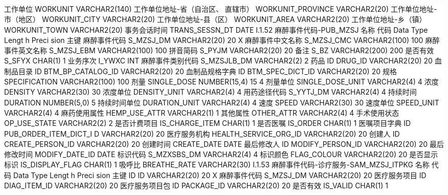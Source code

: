 工作单位 WORKUNIT VARCHAR2(140)
工作单位地址-省（自治区、
直辖市）
WORKUNIT_PROVINCE
VARCHAR2(20)
工作单位地址-市（地区） WORKUNIT_CITY VARCHAR2(20)
工作单位地址-县（区） WORKUNIT_AREA VARCHAR2(20)
工作单位地址-乡（镇） WORKUNIT_TOWN VARCHAR2(20)
事务会话时间 TRANS_SESSN_DT DATE
I.1.52 麻醉事件代码-PUB_MZSJ
名称 代码 Data Type Lengt
h
Preci
sion
主键
麻醉事件代码 S_MZSJ_DM VARCHAR2(20) 20 X
麻醉事件中文名称 S_MZSJ_CMC VARCHAR2(100) 100
麻醉事件英文名称 S_MZSJ_EBM VARCHAR2(100) 100
拼音简码 S_PYJM VARCHAR2(20) 20
备注 S_BZ VARCHAR2(200) 200
是否有效 S_SFYX CHAR(1) 1
业务序次 I_YWXC INT
麻醉事件类别代码 S_MZSJLB_DM VARCHAR2(2) 2
药品 ID DRUG_ID VARCHAR2(20) 20
血制品目录 ID BTM_BP_CATALOG_ID VARCHAR2(20) 20
血制品规格字典 ID BTM_SPEC_DICT_ID VARCHAR2(20) 20
规格 SPECIFICATION VARCHAR2(100) 100
剂量 SINGLE_DOSE NUMBER(15,4) 15 4
剂量单位 SINGLE_DOSE_UNIT VARCHAR2(4) 4
浓度 DENSITY VARCHAR2(30) 30
浓度单位 DENSITY_UNIT VARCHAR2(4) 4
用药途径代码 S_YYTJ_DM VARCHAR2(4) 4
持续时间 DURATION NUMBER(5,0) 5
持续时间单位 DURATION_UNIT VARCHAR2(4) 4
速度 SPEED VARCHAR2(30) 30
速度单位 SPEED_UNIT VARCHAR2(4) 4
麻药使用属性 HEMP_USE_ATTR VARCHAR2(1) 1
其他属性 OTHER_ATTR VARCHAR2(4) 4
手术使用状态 OP_USE_STATE VARCHAR2(2) 2
是否计费项目 IS_CHARGE_ITEM CHAR(1) 1
是否医嘱 IS_ORDER CHAR(1) 1
医嘱项目字典 ID PUB_ORDER_ITEM_DICT_I
D
VARCHAR2(20) 20
医疗服务机构 HEALTH_SERVICE_ORG_ID VARCHAR2(20) 20
创建人 ID CREATE_PERSON_ID VARCHAR2(20) 20
创建时间 CREATE_DATE DATE
最后修改人 ID MODIFY_PERSON_ID VARCHAR2(20) 20
最后修改时间 MODIFY_DATE_ID DATE
标识代码 S_MZXSBS_DM VARCHAR2(4) 4
标识颜色 FLAG_COLOUR VARCHAR2(20) 20
是否显示标识 IS_DISPLAY_FLAG CHAR(1) 1
吸呼比 BREATHE_RATE VARCHAR2(30)
I.1.53 麻醉事件代码-诊疗服务-SAM_MZSJ_ITPKG
名称 代码 Data Type Lengt
h
Preci
sion
主键
ID ID VARCHAR2(20) 20 X
麻醉事件代码 S_MZSJ_DM VARCHAR2(20) 20
医疗服务项目 ID DIAG_ITEM_ID VARCHAR2(20) 20
医疗服务项目包 ID PACKAGE_ID VARCHAR2(20) 20
是否有效 IS_VALID CHAR(1) 1